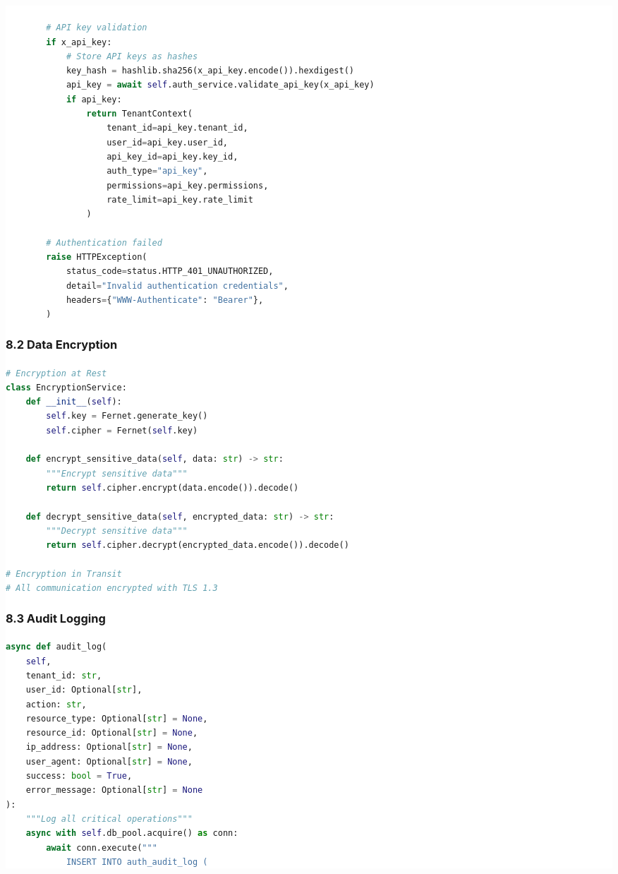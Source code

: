 ```python
                
        # API key validation
        if x_api_key:
            # Store API keys as hashes
            key_hash = hashlib.sha256(x_api_key.encode()).hexdigest()
            api_key = await self.auth_service.validate_api_key(x_api_key)
            if api_key:
                return TenantContext(
                    tenant_id=api_key.tenant_id,
                    user_id=api_key.user_id,
                    api_key_id=api_key.key_id,
                    auth_type="api_key",
                    permissions=api_key.permissions,
                    rate_limit=api_key.rate_limit
                )
                
        # Authentication failed
        raise HTTPException(
            status_code=status.HTTP_401_UNAUTHORIZED,
            detail="Invalid authentication credentials",
            headers={"WWW-Authenticate": "Bearer"},
        )
```

### 8.2 Data Encryption

```python
# Encryption at Rest
class EncryptionService:
    def __init__(self):
        self.key = Fernet.generate_key()
        self.cipher = Fernet(self.key)
        
    def encrypt_sensitive_data(self, data: str) -> str:
        """Encrypt sensitive data"""
        return self.cipher.encrypt(data.encode()).decode()
        
    def decrypt_sensitive_data(self, encrypted_data: str) -> str:
        """Decrypt sensitive data"""
        return self.cipher.decrypt(encrypted_data.encode()).decode()

# Encryption in Transit
# All communication encrypted with TLS 1.3
```

### 8.3 Audit Logging

```python
async def audit_log(
    self,
    tenant_id: str,
    user_id: Optional[str],
    action: str,
    resource_type: Optional[str] = None,
    resource_id: Optional[str] = None,
    ip_address: Optional[str] = None,
    user_agent: Optional[str] = None,
    success: bool = True,
    error_message: Optional[str] = None
):
    """Log all critical operations"""
    async with self.db_pool.acquire() as conn:
        await conn.execute("""
            INSERT INTO auth_audit_log (
```